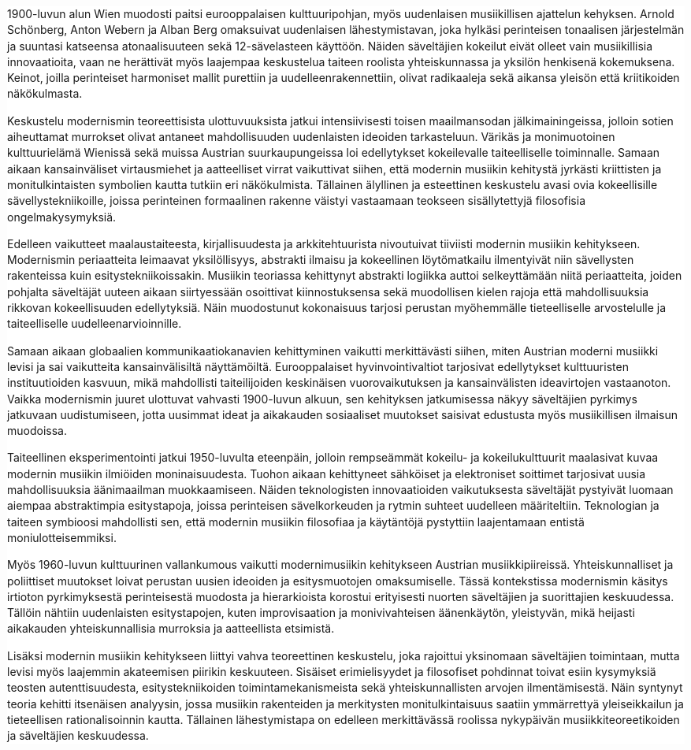 1900-luvun alun Wien muodosti paitsi eurooppalaisen kulttuuripohjan, myös uudenlaisen musiikillisen
ajattelun kehyksen. Arnold Schönberg, Anton Webern ja Alban Berg omaksuivat uudenlaisen
lähestymistavan, joka hylkäsi perinteisen tonaalisen järjestelmän ja suuntasi katseensa
atonaalisuuteen sekä 12-sävelasteen käyttöön. Näiden säveltäjien kokeilut eivät olleet vain
musiikillisia innovaatioita, vaan ne herättivät myös laajempaa keskustelua taiteen roolista
yhteiskunnassa ja yksilön henkisenä kokemuksena. Keinot, joilla perinteiset harmoniset mallit
purettiin ja uudelleenrakennettiin, olivat radikaaleja sekä aikansa yleisön että kriitikoiden
näkökulmasta.

Keskustelu modernismin teoreettisista ulottuvuuksista jatkui intensiivisesti toisen maailmansodan
jälkimainingeissa, jolloin sotien aiheuttamat murrokset olivat antaneet mahdollisuuden uudenlaisten
ideoiden tarkasteluun. Värikäs ja monimuotoinen kulttuurielämä Wienissä sekä muissa Austrian
suurkaupungeissa loi edellytykset kokeilevalle taiteelliselle toiminnalle. Samaan aikaan
kansainväliset virtausmiehet ja aatteelliset virrat vaikuttivat siihen, että modernin musiikin
kehitystä jyrkästi kriittisten ja monitulkintaisten symbolien kautta tutkiin eri näkökulmista.
Tällainen älyllinen ja esteettinen keskustelu avasi ovia kokeellisille sävellystekniikoille, joissa
perinteinen formaalinen rakenne väistyi vastaamaan teokseen sisällytettyjä filosofisia
ongelmakysymyksiä.

Edelleen vaikutteet maalaustaiteesta, kirjallisuudesta ja arkkitehtuurista nivoutuivat tiiviisti
modernin musiikin kehitykseen. Modernismin periaatteita leimaavat yksilöllisyys, abstrakti ilmaisu
ja kokeellinen löytömatkailu ilmentyivät niin sävellysten rakenteissa kuin esitystekniikoissakin.
Musiikin teoriassa kehittynyt abstrakti logiikka auttoi selkeyttämään niitä periaatteita, joiden
pohjalta säveltäjät uuteen aikaan siirtyessään osoittivat kiinnostuksensa sekä muodollisen kielen
rajoja että mahdollisuuksia rikkovan kokeellisuuden edellytyksiä. Näin muodostunut kokonaisuus
tarjosi perustan myöhemmälle tieteelliselle arvostelulle ja taiteelliselle uudelleenarvioinnille.

Samaan aikaan globaalien kommunikaatiokanavien kehittyminen vaikutti merkittävästi siihen, miten
Austrian moderni musiikki levisi ja sai vaikutteita kansainvälisiltä näyttämöiltä. Eurooppalaiset
hyvinvointivaltiot tarjosivat edellytykset kulttuuristen instituutioiden kasvuun, mikä mahdollisti
taiteilijoiden keskinäisen vuorovaikutuksen ja kansainvälisten ideavirtojen vastaanoton. Vaikka
modernismin juuret ulottuvat vahvasti 1900-luvun alkuun, sen kehityksen jatkumisessa näkyy
säveltäjien pyrkimys jatkuvaan uudistumiseen, jotta uusimmat ideat ja aikakauden sosiaaliset
muutokset saisivat edustusta myös musiikillisen ilmaisun muodoissa.

Taiteellinen eksperimentointi jatkui 1950-luvulta eteenpäin, jolloin rempseämmät kokeilu- ja
kokeilukulttuurit maalasivat kuvaa modernin musiikin ilmiöiden moninaisuudesta. Tuohon aikaan
kehittyneet sähköiset ja elektroniset soittimet tarjosivat uusia mahdollisuuksia äänimaailman
muokkaamiseen. Näiden teknologisten innovaatioiden vaikutuksesta säveltäjät pystyivät luomaan
aiempaa abstraktimpia esitystapoja, joissa perinteisen sävelkorkeuden ja rytmin suhteet uudelleen
määriteltiin. Teknologian ja taiteen symbioosi mahdollisti sen, että modernin musiikin filosofiaa ja
käytäntöjä pystyttiin laajentamaan entistä moniulotteisemmiksi.

Myös 1960-luvun kulttuurinen vallankumous vaikutti modernimusiikin kehitykseen Austrian
musiikkipiireissä. Yhteiskunnalliset ja poliittiset muutokset loivat perustan uusien ideoiden ja
esitysmuotojen omaksumiselle. Tässä kontekstissa modernismin käsitys irtioton pyrkimyksestä
perinteisestä muodosta ja hierarkioista korostui erityisesti nuorten säveltäjien ja suorittajien
keskuudessa. Tällöin nähtiin uudenlaisten esitystapojen, kuten improvisaation ja monivivahteisen
äänenkäytön, yleistyvän, mikä heijasti aikakauden yhteiskunnallisia murroksia ja aatteellista
etsimistä.

Lisäksi modernin musiikin kehitykseen liittyi vahva teoreettinen keskustelu, joka rajoittui
yksinomaan säveltäjien toimintaan, mutta levisi myös laajemmin akateemisen piirikin keskuuteen.
Sisäiset erimielisyydet ja filosofiset pohdinnat toivat esiin kysymyksiä teosten autenttisuudesta,
esitystekniikoiden toimintamekanismeista sekä yhteiskunnallisten arvojen ilmentämisestä. Näin
syntynyt teoria kehitti itsenäisen analyysin, jossa musiikin rakenteiden ja merkitysten
monitulkintaisuus saatiin ymmärrettyä yleiseikkailun ja tieteellisen rationalisoinnin kautta.
Tällainen lähestymistapa on edelleen merkittävässä roolissa nykypäivän musiikkiteoreetikoiden ja
säveltäjien keskuudessa.
